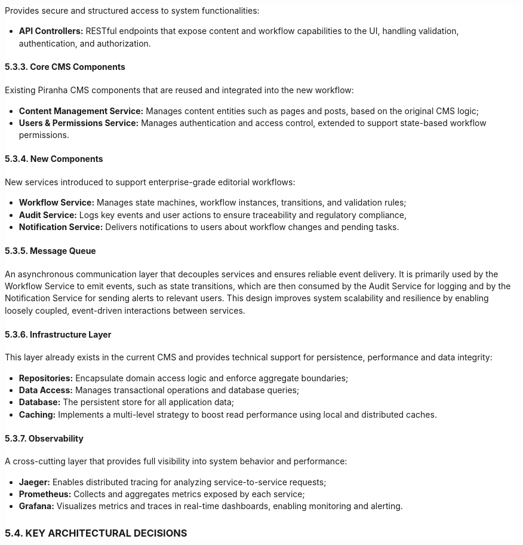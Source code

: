 Provides secure and structured access to system functionalities:

- **API Controllers:** RESTful endpoints that expose content and workflow capabilities
    to the UI, handling validation, authentication, and authorization.

#### 5.3.3. Core CMS Components

Existing Piranha CMS components that are reused and integrated into the new workflow:

- **Content Management Service:** Manages content entities such as pages and
    posts, based on the original CMS logic;
- **Users & Permissions Service:** Manages authentication and access control,
    extended to support state-based workflow permissions.

#### 5.3.4. New Components

New services introduced to support enterprise-grade editorial workflows:

- **Workflow Service:** Manages state machines, workflow instances, transitions, and
    validation rules;
- **Audit Service:** Logs key events and user actions to ensure traceability and
    regulatory compliance,
- **Notification Service:** Delivers notifications to users about workflow changes and
    pending tasks.

#### 5.3.5. Message Queue

An asynchronous communication layer that decouples services and ensures reliable
event delivery. It is primarily used by the Workflow Service to emit events, such as state
transitions, which are then consumed by the Audit Service for logging and by the
Notification Service for sending alerts to relevant users. This design improves system
scalability and resilience by enabling loosely coupled, event-driven interactions between
services.


#### 5.3.6. Infrastructure Layer

This layer already exists in the current CMS and provides technical support for
persistence, performance and data integrity:

- **Repositories:** Encapsulate domain access logic and enforce aggregate
    boundaries;
- **Data Access:** Manages transactional operations and database queries;
- **Database:** The persistent store for all application data;
- **Caching:** Implements a multi-level strategy to boost read performance using local
    and distributed caches.

#### 5.3.7. Observability

A cross-cutting layer that provides full visibility into system behavior and performance:

- **Jaeger:** Enables distributed tracing for analyzing service-to-service requests;
- **Prometheus:** Collects and aggregates metrics exposed by each service;
- **Grafana:** Visualizes metrics and traces in real-time dashboards, enabling
    monitoring and alerting.

### 5.4. KEY ARCHITECTURAL DECISIONS
